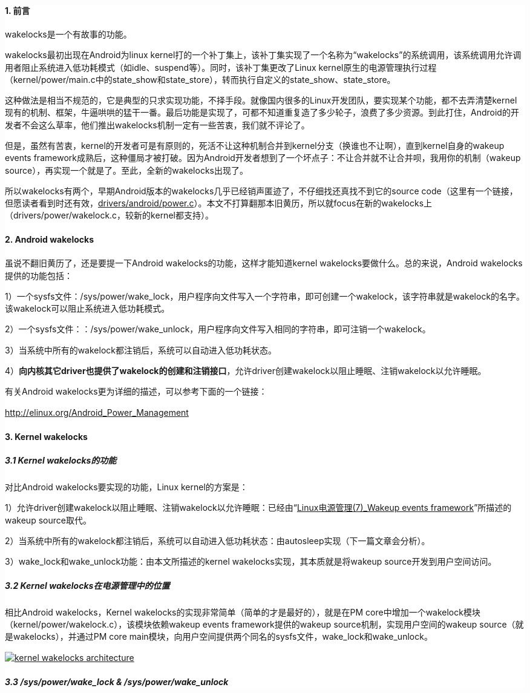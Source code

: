 #### 1. 前言

wakelocks是一个有故事的功能。

wakelocks最初出现在Android为linux   kernel打的一个补丁集上，该补丁集实现了一个名称为“wakelocks”的系统调用，该系统调用允许调用者阻止系统进入低功耗模式（如idle、suspend等）。同时，该补丁集更改了Linux   kernel原生的电源管理执行过程（kernel/power/main.c中的state_show和state_store），转而执行自定义的state_show、state_store。

这种做法是相当不规范的，它是典型的只求实现功能，不择手段。就像国内很多的Linux开发团队，要实现某个功能，都不去弄清楚kernel现有的机制、框架，牛逼哄哄的猛干一番。最后功能是实现了，可都不知道重复造了多少轮子，浪费了多少资源。到此打住，Android的开发者不会这么草率，他们推出wakelocks机制一定有一些苦衷，我们就不评论了。

但是，虽然有苦衷，kernel的开发者可是有原则的，死活不让这种机制合并到kernel分支（换谁也不让啊），直到kernel自身的wakeup  events  framework成熟后，这种僵局才被打破。因为Android开发者想到了一个坏点子：不让合并就不让合并呗，我用你的机制（wakeup  source），再实现一个就是了。至此，全新的wakelocks出现了。

所以wakelocks有两个，早期Android版本的wakelocks几乎已经销声匿迹了，不仔细找还真找不到它的source code（这里有一个链接，但愿读者看到时还有效，[drivers/android/power.c](https://www.codeaurora.org/cgit/quic/la/kernel/common/tree/drivers/android/power.c?h=android-2.6.25)）。本文不打算翻那本旧黄历，所以就focus在新的wakelocks上（drivers/power/wakelock.c，较新的kernel都支持）。

#### 2. Android wakelocks

虽说不翻旧黄历了，还是要提一下Android wakelocks的功能，这样才能知道kernel wakelocks要做什么。总的来说，Android wakelocks提供的功能包括：

1）一个sysfs文件：/sys/power/wake_lock，用户程序向文件写入一个字符串，即可创建一个wakelock，该字符串就是wakelock的名字。该wakelock可以阻止系统进入低功耗模式。

2）一个sysfs文件：：/sys/power/wake_unlock，用户程序向文件写入相同的字符串，即可注销一个wakelock。

3）当系统中所有的wakelock都注销后，系统可以自动进入低功耗状态。

4）**向内核其它driver也提供了wakelock的创建和注销接口**，允许driver创建wakelock以阻止睡眠、注销wakelock以允许睡眠。

有关Android wakelocks更为详细的描述，可以参考下面的一个链接：

<http://elinux.org/Android_Power_Management>

#### 3. Kernel wakelocks

##### 3.1 Kernel wakelocks的功能

对比Android wakelocks要实现的功能，Linux kernel的方案是：

1）允许driver创建wakelock以阻止睡眠、注销wakelock以允许睡眠：已经由“[Linux电源管理(7)_Wakeup events framework](http://www.wowotech.net/linux_kenrel/wakeup_events_framework.html)”所描述的wakeup source取代。

2）当系统中所有的wakelock都注销后，系统可以自动进入低功耗状态：由autosleep实现（下一篇文章会分析）。

3）wake_lock和wake_unlock功能：由本文所描述的kernel wakelocks实现，其本质就是将wakeup source开发到用户空间访问。

##### 3.2 Kernel wakelocks在电源管理中的位置

相比Android  wakelocks，Kernel wakelocks的实现非常简单（简单的才是最好的），就是在PM  core中增加一个wakelock模块（kernel/power/wakelock.c），该模块依赖wakeup events  framework提供的wakeup source机制，实现用户空间的wakeup source（就是wakelocks），并通过PM core  main模块，向用户空间提供两个同名的sysfs文件，wake_lock和wake_unlock。

[![kernel wakelocks architecture](http://www.wowotech.net/content/uploadfile/201409/af1df09d987a9e72353c8f1dbf90e53b20140914151724.gif)](http://www.wowotech.net/content/uploadfile/201409/ead051b9d07758f3758e7c5f98148dc720140914151722.gif) 

##### 3.3 /sys/power/wake_lock & /sys/power/wake_unlock
